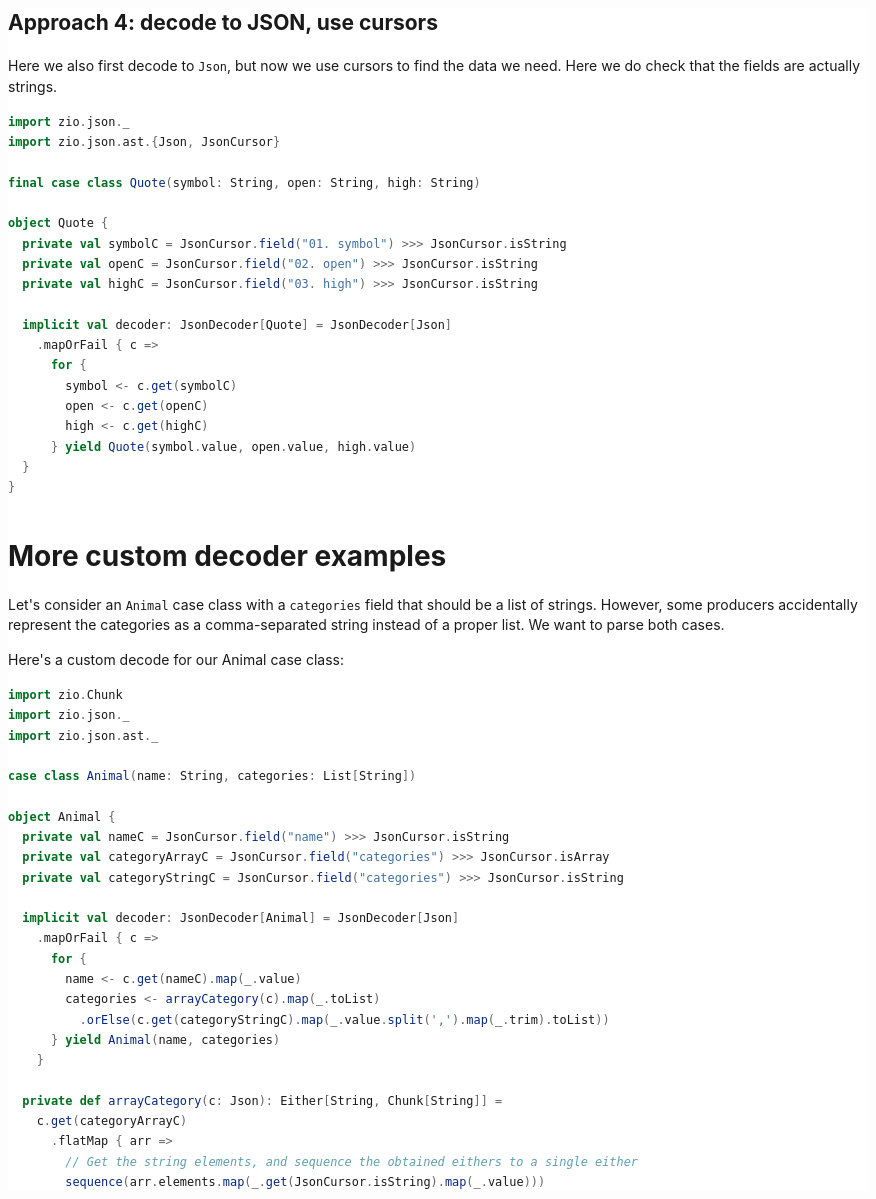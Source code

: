 ## Approach 4: decode to JSON, use cursors

Here we also first decode to `Json`, but now we use cursors to find the data we need. Here we do check that the fields
are actually strings.

```scala mdoc:reset
import zio.json._
import zio.json.ast.{Json, JsonCursor}

final case class Quote(symbol: String, open: String, high: String)

object Quote {
  private val symbolC = JsonCursor.field("01. symbol") >>> JsonCursor.isString
  private val openC = JsonCursor.field("02. open") >>> JsonCursor.isString
  private val highC = JsonCursor.field("03. high") >>> JsonCursor.isString

  implicit val decoder: JsonDecoder[Quote] = JsonDecoder[Json]
    .mapOrFail { c =>
      for {
        symbol <- c.get(symbolC)
        open <- c.get(openC)
        high <- c.get(highC)
      } yield Quote(symbol.value, open.value, high.value)
  }
}
```

# More custom decoder examples

Let's consider an `Animal` case class with a `categories` field that should be a list of strings. However, some
producers accidentally represent the categories as a comma-separated string instead of a proper list. We want to parse
both cases.

Here's a custom decode for our Animal case class:

```scala mdoc:reset
import zio.Chunk
import zio.json._
import zio.json.ast._

case class Animal(name: String, categories: List[String])

object Animal {
  private val nameC = JsonCursor.field("name") >>> JsonCursor.isString
  private val categoryArrayC = JsonCursor.field("categories") >>> JsonCursor.isArray
  private val categoryStringC = JsonCursor.field("categories") >>> JsonCursor.isString

  implicit val decoder: JsonDecoder[Animal] = JsonDecoder[Json]
    .mapOrFail { c =>
      for {
        name <- c.get(nameC).map(_.value)
        categories <- arrayCategory(c).map(_.toList)
          .orElse(c.get(categoryStringC).map(_.value.split(',').map(_.trim).toList))
      } yield Animal(name, categories)
    }

  private def arrayCategory(c: Json): Either[String, Chunk[String]] =
    c.get(categoryArrayC)
      .flatMap { arr =>
        // Get the string elements, and sequence the obtained eithers to a single either
        sequence(arr.elements.map(_.get(JsonCursor.isString).map(_.value)))
```